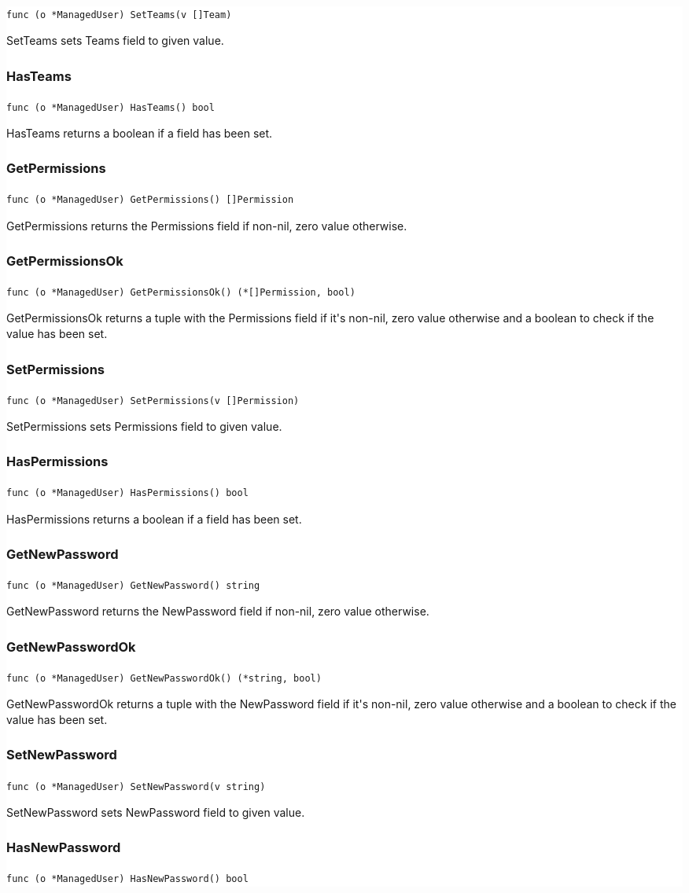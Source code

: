 `func (o *ManagedUser) SetTeams(v []Team)`

SetTeams sets Teams field to given value.

### HasTeams

`func (o *ManagedUser) HasTeams() bool`

HasTeams returns a boolean if a field has been set.

### GetPermissions

`func (o *ManagedUser) GetPermissions() []Permission`

GetPermissions returns the Permissions field if non-nil, zero value otherwise.

### GetPermissionsOk

`func (o *ManagedUser) GetPermissionsOk() (*[]Permission, bool)`

GetPermissionsOk returns a tuple with the Permissions field if it's non-nil, zero value otherwise
and a boolean to check if the value has been set.

### SetPermissions

`func (o *ManagedUser) SetPermissions(v []Permission)`

SetPermissions sets Permissions field to given value.

### HasPermissions

`func (o *ManagedUser) HasPermissions() bool`

HasPermissions returns a boolean if a field has been set.

### GetNewPassword

`func (o *ManagedUser) GetNewPassword() string`

GetNewPassword returns the NewPassword field if non-nil, zero value otherwise.

### GetNewPasswordOk

`func (o *ManagedUser) GetNewPasswordOk() (*string, bool)`

GetNewPasswordOk returns a tuple with the NewPassword field if it's non-nil, zero value otherwise
and a boolean to check if the value has been set.

### SetNewPassword

`func (o *ManagedUser) SetNewPassword(v string)`

SetNewPassword sets NewPassword field to given value.

### HasNewPassword

`func (o *ManagedUser) HasNewPassword() bool`
